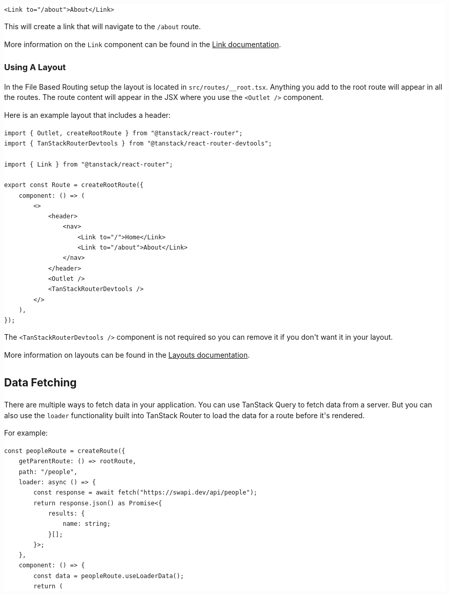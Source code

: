 ```tsx
<Link to="/about">About</Link>
```

This will create a link that will navigate to the `/about` route.

More information on the `Link` component can be found in the [Link documentation](https://tanstack.com/router/v1/docs/framework/react/api/router/linkComponent).

### Using A Layout

In the File Based Routing setup the layout is located in `src/routes/__root.tsx`. Anything you add to the root route will appear in all the routes. The route content will appear in the JSX where you use the `<Outlet />` component.

Here is an example layout that includes a header:

```tsx
import { Outlet, createRootRoute } from "@tanstack/react-router";
import { TanStackRouterDevtools } from "@tanstack/react-router-devtools";

import { Link } from "@tanstack/react-router";

export const Route = createRootRoute({
    component: () => (
        <>
            <header>
                <nav>
                    <Link to="/">Home</Link>
                    <Link to="/about">About</Link>
                </nav>
            </header>
            <Outlet />
            <TanStackRouterDevtools />
        </>
    ),
});
```

The `<TanStackRouterDevtools />` component is not required so you can remove it if you don't want it in your layout.

More information on layouts can be found in the [Layouts documentation](https://tanstack.com/router/latest/docs/framework/react/guide/routing-concepts#layouts).

## Data Fetching

There are multiple ways to fetch data in your application. You can use TanStack Query to fetch data from a server. But you can also use the `loader` functionality built into TanStack Router to load the data for a route before it's rendered.

For example:

```tsx
const peopleRoute = createRoute({
    getParentRoute: () => rootRoute,
    path: "/people",
    loader: async () => {
        const response = await fetch("https://swapi.dev/api/people");
        return response.json() as Promise<{
            results: {
                name: string;
            }[];
        }>;
    },
    component: () => {
        const data = peopleRoute.useLoaderData();
        return (
```
